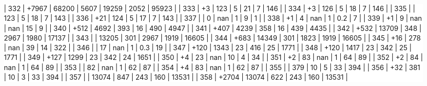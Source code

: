 | 332 | +7967 |    68200 |       5607 |       19259 |   2052   |   95923 |
| 333 |    +3 |      123 |          5 |          21 |      7   |     146 |
| 334 |    +3 |      126 |          5 |          18 |      7   |     146 |
| 335 |       |      123 |          5 |          18 |      7   |     143 |
| 336 |   +21 |      124 |          5 |          17 |      7   |     143 |
| 337 |       |        0 |        nan |           1 |      9   |       1 |
| 338 |    +1 |        4 |        nan |           1 |      0.2 |       7 |
| 339 |    +1 |        9 |        nan |         nan |     15   |       9 |
| 340 |  +512 |     4692 |        393 |          16 |    490   |    4947 |
| 341 |  +407 |     4239 |        358 |          16 |    439   |    4435 |
| 342 |  +532 |    13709 |        348 |        2967 |   1980   |   17137 |
| 343 |       |    13205 |        301 |        2967 |   1919   |   16605 |
| 344 |  +683 |    14349 |        301 |        1823 |   1919   |   16605 |
| 345 |   +16 |      278 |        nan |          39 |     14   |     322 |
| 346 |       |       17 |        nan |           1 |      0.3 |      19 |
| 347 |  +120 |     1343 |         23 |         416 |     25   |    1771 |
| 348 |  +120 |     1417 |         23 |         342 |     25   |    1771 |
| 349 |  +127 |     1299 |         23 |         342 |     24   |    1651 |
| 350 |    +4 |       23 |        nan |          10 |      4   |      34 |
| 351 |    +2 |       83 |        nan |           1 |     64   |      89 |
| 352 |    +2 |       84 |        nan |           1 |     64   |      89 |
| 353 |       |       82 |        nan |           1 |     62   |      87 |
| 354 |    +4 |       83 |        nan |           1 |     62   |      87 |
| 355 |       |      379 |         10 |           5 |     33   |     394 |
| 356 |   +32 |      381 |         10 |           3 |     33   |     394 |
| 357 |       |    13074 |        847 |         243 |    160   |   13531 |
| 358 | +2704 |    13074 |        622 |         243 |    160   |   13531 |